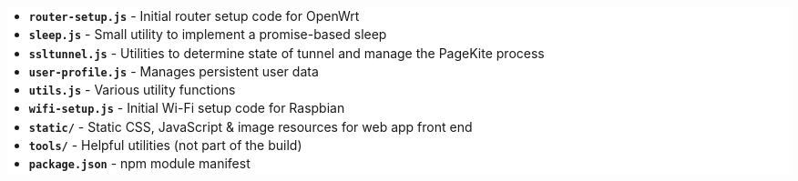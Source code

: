   * **`router-setup.js`** - Initial router setup code for OpenWrt
  * **`sleep.js`** - Small utility to implement a promise-based sleep
  * **`ssltunnel.js`** - Utilities to determine state of tunnel and manage the PageKite process
  * **`user-profile.js`** - Manages persistent user data
  * **`utils.js`** - Various utility functions
  * **`wifi-setup.js`** - Initial Wi-Fi setup code for Raspbian
* **`static/`** - Static CSS, JavaScript & image resources for web app front end
* **`tools/`** - Helpful utilities (not part of the build)
* **`package.json`** - npm module manifest

